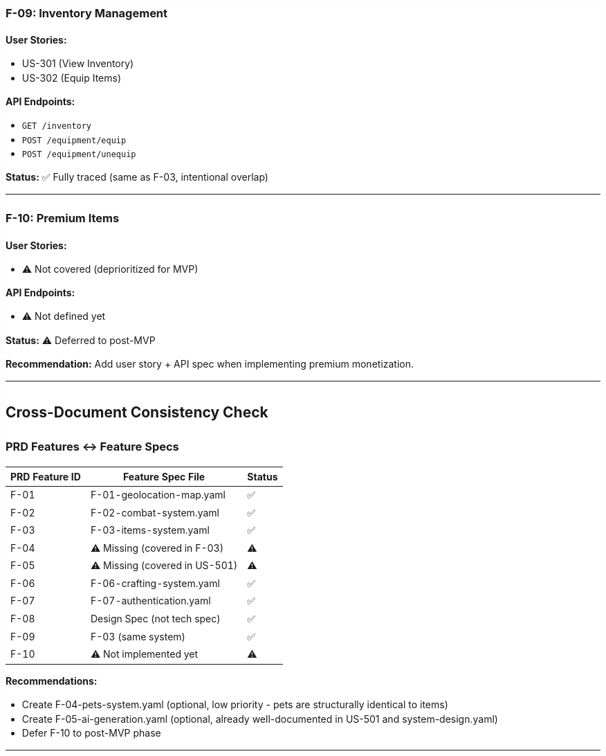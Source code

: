 ### F-09: Inventory Management
**User Stories:**
- US-301 (View Inventory)
- US-302 (Equip Items)

**API Endpoints:**
- `GET /inventory`
- `POST /equipment/equip`
- `POST /equipment/unequip`

**Status:** ✅ Fully traced (same as F-03, intentional overlap)

---

### F-10: Premium Items
**User Stories:**
- ⚠️ Not covered (deprioritized for MVP)

**API Endpoints:**
- ⚠️ Not defined yet

**Status:** ⚠️ Deferred to post-MVP

**Recommendation:** Add user story + API spec when implementing premium monetization.

---

## Cross-Document Consistency Check

### PRD Features ↔ Feature Specs
| PRD Feature ID | Feature Spec File | Status |
|----------------|-------------------|--------|
| F-01 | F-01-geolocation-map.yaml | ✅ |
| F-02 | F-02-combat-system.yaml | ✅ |
| F-03 | F-03-items-system.yaml | ✅ |
| F-04 | ⚠️ Missing (covered in F-03) | ⚠️ |
| F-05 | ⚠️ Missing (covered in US-501) | ⚠️ |
| F-06 | F-06-crafting-system.yaml | ✅ |
| F-07 | F-07-authentication.yaml | ✅ |
| F-08 | Design Spec (not tech spec) | ✅ |
| F-09 | F-03 (same system) | ✅ |
| F-10 | ⚠️ Not implemented yet | ⚠️ |

**Recommendations:**
- Create F-04-pets-system.yaml (optional, low priority - pets are structurally identical to items)
- Create F-05-ai-generation.yaml (optional, already well-documented in US-501 and system-design.yaml)
- Defer F-10 to post-MVP phase

---